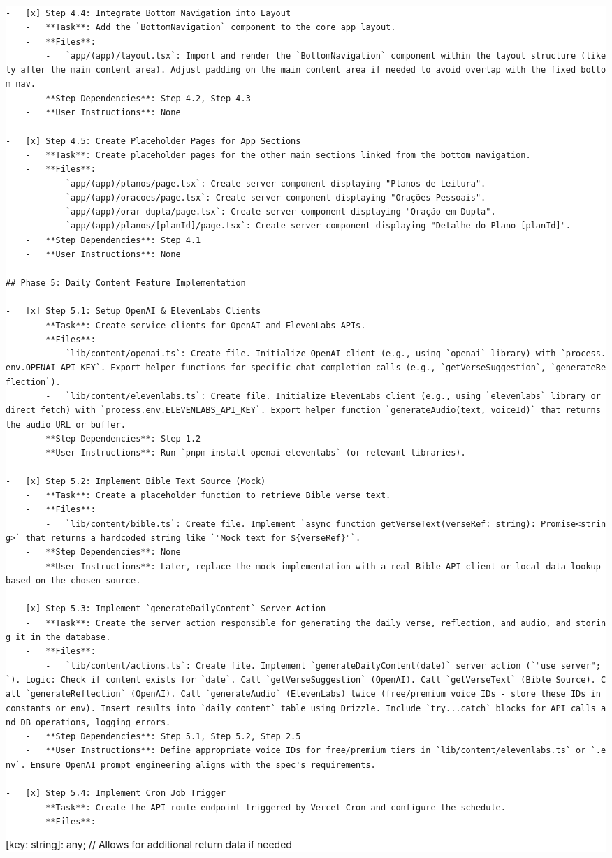 ```</technical_specification>
-   [x] Step 4.4: Integrate Bottom Navigation into Layout
    -   **Task**: Add the `BottomNavigation` component to the core app layout.
    -   **Files**:
        -   `app/(app)/layout.tsx`: Import and render the `BottomNavigation` component within the layout structure (likely after the main content area). Adjust padding on the main content area if needed to avoid overlap with the fixed bottom nav.
    -   **Step Dependencies**: Step 4.2, Step 4.3
    -   **User Instructions**: None

-   [x] Step 4.5: Create Placeholder Pages for App Sections
    -   **Task**: Create placeholder pages for the other main sections linked from the bottom navigation.
    -   **Files**:
        -   `app/(app)/planos/page.tsx`: Create server component displaying "Planos de Leitura".
        -   `app/(app)/oracoes/page.tsx`: Create server component displaying "Orações Pessoais".
        -   `app/(app)/orar-dupla/page.tsx`: Create server component displaying "Oração em Dupla".
        -   `app/(app)/planos/[planId]/page.tsx`: Create server component displaying "Detalhe do Plano [planId]".
    -   **Step Dependencies**: Step 4.1
    -   **User Instructions**: None

## Phase 5: Daily Content Feature Implementation

-   [x] Step 5.1: Setup OpenAI & ElevenLabs Clients
    -   **Task**: Create service clients for OpenAI and ElevenLabs APIs.
    -   **Files**:
        -   `lib/content/openai.ts`: Create file. Initialize OpenAI client (e.g., using `openai` library) with `process.env.OPENAI_API_KEY`. Export helper functions for specific chat completion calls (e.g., `getVerseSuggestion`, `generateReflection`).
        -   `lib/content/elevenlabs.ts`: Create file. Initialize ElevenLabs client (e.g., using `elevenlabs` library or direct fetch) with `process.env.ELEVENLABS_API_KEY`. Export helper function `generateAudio(text, voiceId)` that returns the audio URL or buffer.
    -   **Step Dependencies**: Step 1.2
    -   **User Instructions**: Run `pnpm install openai elevenlabs` (or relevant libraries).

-   [x] Step 5.2: Implement Bible Text Source (Mock)
    -   **Task**: Create a placeholder function to retrieve Bible verse text.
    -   **Files**:
        -   `lib/content/bible.ts`: Create file. Implement `async function getVerseText(verseRef: string): Promise<string>` that returns a hardcoded string like `"Mock text for ${verseRef}"`.
    -   **Step Dependencies**: None
    -   **User Instructions**: Later, replace the mock implementation with a real Bible API client or local data lookup based on the chosen source.

-   [x] Step 5.3: Implement `generateDailyContent` Server Action
    -   **Task**: Create the server action responsible for generating the daily verse, reflection, and audio, and storing it in the database.
    -   **Files**:
        -   `lib/content/actions.ts`: Create file. Implement `generateDailyContent(date)` server action (`"use server";`). Logic: Check if content exists for `date`. Call `getVerseSuggestion` (OpenAI). Call `getVerseText` (Bible Source). Call `generateReflection` (OpenAI). Call `generateAudio` (ElevenLabs) twice (free/premium voice IDs - store these IDs in constants or env). Insert results into `daily_content` table using Drizzle. Include `try...catch` blocks for API calls and DB operations, logging errors.
    -   **Step Dependencies**: Step 5.1, Step 5.2, Step 2.5
    -   **User Instructions**: Define appropriate voice IDs for free/premium tiers in `lib/content/elevenlabs.ts` or `.env`. Ensure OpenAI prompt engineering aligns with the spec's requirements.

-   [x] Step 5.4: Implement Cron Job Trigger
    -   **Task**: Create the API route endpoint triggered by Vercel Cron and configure the schedule.
    -   **Files**:
```

  [key: string]: any; // Allows for additional return data if needed